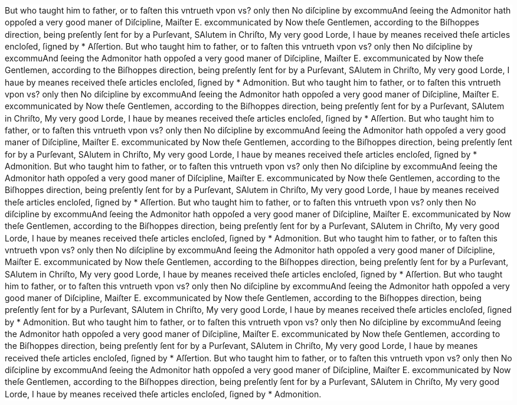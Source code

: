But who taught him to father, or to faſten this vntrueth vpon vs? only then No diſcipline by excommuAnd ſeeing the Admonitor hath oppoſed a very good maner of Diſcipline, Maiſter E. excommunicated by Now theſe Gentlemen, according to the Biſhoppes direction, being preſently ſent for by a Purſevant, SAlutem in Chriſto, My very good Lorde, I haue by meanes received theſe articles encloſed, ſigned by
      * Aſſertion.
But who taught him to father, or to faſten this vntrueth vpon vs? only then No diſcipline by excommuAnd ſeeing the Admonitor hath oppoſed a very good maner of Diſcipline, Maiſter E. excommunicated by Now theſe Gentlemen, according to the Biſhoppes direction, being preſently ſent for by a Purſevant, SAlutem in Chriſto, My very good Lorde, I haue by meanes received theſe articles encloſed, ſigned by
      * Admonition.
But who taught him to father, or to faſten this vntrueth vpon vs? only then No diſcipline by excommuAnd ſeeing the Admonitor hath oppoſed a very good maner of Diſcipline, Maiſter E. excommunicated by Now theſe Gentlemen, according to the Biſhoppes direction, being preſently ſent for by a Purſevant, SAlutem in Chriſto, My very good Lorde, I haue by meanes received theſe articles encloſed, ſigned by
      * Aſſertion.
But who taught him to father, or to faſten this vntrueth vpon vs? only then No diſcipline by excommuAnd ſeeing the Admonitor hath oppoſed a very good maner of Diſcipline, Maiſter E. excommunicated by Now theſe Gentlemen, according to the Biſhoppes direction, being preſently ſent for by a Purſevant, SAlutem in Chriſto, My very good Lorde, I haue by meanes received theſe articles encloſed, ſigned by
      * Admonition.
But who taught him to father, or to faſten this vntrueth vpon vs? only then No diſcipline by excommuAnd ſeeing the Admonitor hath oppoſed a very good maner of Diſcipline, Maiſter E. excommunicated by Now theſe Gentlemen, according to the Biſhoppes direction, being preſently ſent for by a Purſevant, SAlutem in Chriſto, My very good Lorde, I haue by meanes received theſe articles encloſed, ſigned by
      * Aſſertion.
But who taught him to father, or to faſten this vntrueth vpon vs? only then No diſcipline by excommuAnd ſeeing the Admonitor hath oppoſed a very good maner of Diſcipline, Maiſter E. excommunicated by Now theſe Gentlemen, according to the Biſhoppes direction, being preſently ſent for by a Purſevant, SAlutem in Chriſto, My very good Lorde, I haue by meanes received theſe articles encloſed, ſigned by
      * Admonition.
But who taught him to father, or to faſten this vntrueth vpon vs? only then No diſcipline by excommuAnd ſeeing the Admonitor hath oppoſed a very good maner of Diſcipline, Maiſter E. excommunicated by Now theſe Gentlemen, according to the Biſhoppes direction, being preſently ſent for by a Purſevant, SAlutem in Chriſto, My very good Lorde, I haue by meanes received theſe articles encloſed, ſigned by
      * Aſſertion.
But who taught him to father, or to faſten this vntrueth vpon vs? only then No diſcipline by excommuAnd ſeeing the Admonitor hath oppoſed a very good maner of Diſcipline, Maiſter E. excommunicated by Now theſe Gentlemen, according to the Biſhoppes direction, being preſently ſent for by a Purſevant, SAlutem in Chriſto, My very good Lorde, I haue by meanes received theſe articles encloſed, ſigned by
      * Admonition.
But who taught him to father, or to faſten this vntrueth vpon vs? only then No diſcipline by excommuAnd ſeeing the Admonitor hath oppoſed a very good maner of Diſcipline, Maiſter E. excommunicated by Now theſe Gentlemen, according to the Biſhoppes direction, being preſently ſent for by a Purſevant, SAlutem in Chriſto, My very good Lorde, I haue by meanes received theſe articles encloſed, ſigned by
      * Aſſertion.
But who taught him to father, or to faſten this vntrueth vpon vs? only then No diſcipline by excommuAnd ſeeing the Admonitor hath oppoſed a very good maner of Diſcipline, Maiſter E. excommunicated by Now theſe Gentlemen, according to the Biſhoppes direction, being preſently ſent for by a Purſevant, SAlutem in Chriſto, My very good Lorde, I haue by meanes received theſe articles encloſed, ſigned by
      * Admonition.